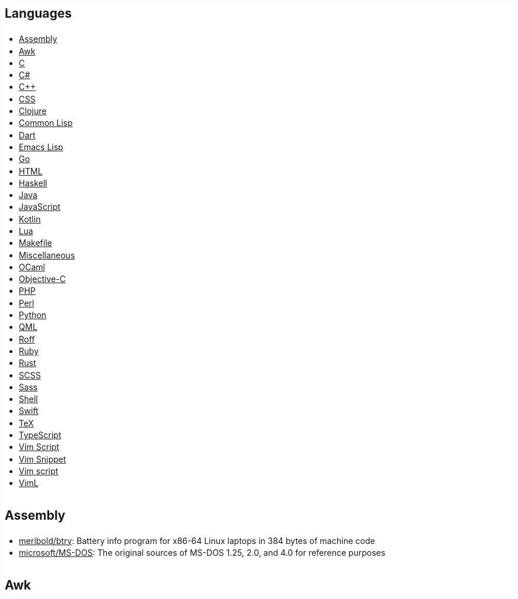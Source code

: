 ## Languages

*   [Assembly](#assembly)
*   [Awk](#awk)
*   [C](#c)
*   [C#](#c-1)
*   [C++](#c-2)
*   [CSS](#css)
*   [Clojure](#clojure)
*   [Common Lisp](#common-lisp)
*   [Dart](#dart)
*   [Emacs Lisp](#emacs-lisp)
*   [Go](#go)
*   [HTML](#html)
*   [Haskell](#haskell)
*   [Java](#java)
*   [JavaScript](#javascript)
*   [Kotlin](#kotlin)
*   [Lua](#lua)
*   [Makefile](#makefile)
*   [Miscellaneous](#miscellaneous)
*   [OCaml](#ocaml)
*   [Objective-C](#objective-c)
*   [PHP](#php)
*   [Perl](#perl)
*   [Python](#python)
*   [QML](#qml)
*   [Roff](#roff)
*   [Ruby](#ruby)
*   [Rust](#rust)
*   [SCSS](#scss)
*   [Sass](#sass)
*   [Shell](#shell)
*   [Swift](#swift)
*   [TeX](#tex)
*   [TypeScript](#typescript)
*   [Vim Script](#vim-script)
*   [Vim Snippet](#vim-snippet)
*   [Vim script](#vim-script-1)
*   [VimL](#viml)

## Assembly

*   [meribold/btry](https://github.com/meribold/btry): Battery info program for x86-64 Linux laptops in 384 bytes of machine code
*   [microsoft/MS-DOS](https://github.com/microsoft/MS-DOS): The original sources of MS-DOS 1.25, 2.0, and 4.0 for reference purposes

## Awk
